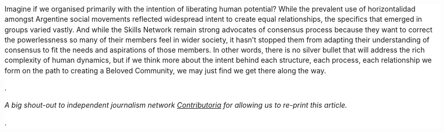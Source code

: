 Imagine if we organised primarily with the intention of liberating human potential? While the prevalent use of horizontalidad amongst Argentine social movements reflected widespread intent to create equal relationships, the specifics that emerged in groups varied vastly. And while the Skills Network remain strong advocates of consensus process because they want to correct the powerlessness so many of their members feel in wider society, it hasn’t stopped them from adapting their understanding of consensus to fit the needs and aspirations of those members. In other words, there is no silver bullet that will address the rich complexity of human dynamics, but if we think more about the intent behind each structure, each process, each relationship we form on the path to creating a Beloved Community, we may just find we get there along the way.

.

_A big shout-out to independent journalism network [Contributoria](https://www.contributoria.com/issue/2014-09/53bdd9385a4e28f36200002a) for allowing us to re-print this article._

.
